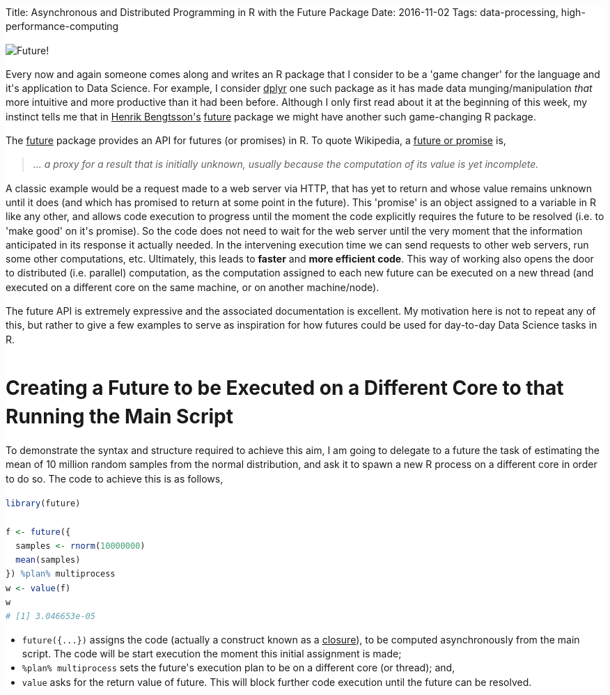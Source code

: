 Title: Asynchronous and Distributed Programming in R with the Future Package
Date: 2016-11-02
Tags: data-processing, high-performance-computing

![Future!][future_pic]

Every now and again someone comes along and writes an R package that I consider to be a 'game changer' for the language and it's application to Data Science. For example, I consider [dplyr][dplyr] one such package as it has made data munging/manipulation _that_ more intuitive and more productive than it had been before. Although I only first read about it at the beginning of this week, my instinct tells me that in [Henrik Bengtsson's][HenrikBengtsson] [future][future] package we might have another such game-changing R package.

The [future][future] package provides an API for futures (or promises) in R. To quote Wikipedia, a [future or promise][future_and_promises] is,

> _... a proxy for a result that is initially unknown, usually because the computation of its value is yet incomplete._

A classic example would be a request made to a web server via HTTP, that has yet to return and whose value remains unknown until it does (and which has promised to return at some point in the future). This 'promise' is an object assigned to a variable in R like any other, and allows code execution to progress until the moment the code explicitly requires the future to be resolved (i.e. to 'make good' on it's promise). So the code does not need to wait for the web server until the very moment that the information anticipated in its response it actually needed. In the intervening execution time we can send requests to other web servers, run some other computations, etc. Ultimately, this leads to **faster** and **more efficient code**. This way of working also opens the door to distributed (i.e. parallel) computation, as the computation assigned to each new future can be executed on a new thread (and executed on a different core on the same machine, or on another machine/node).

The future API is extremely expressive and the associated documentation is excellent. My motivation here is not to repeat any of this, but rather to give a few examples to serve as inspiration for how futures could be used for day-to-day Data Science tasks in R.

# Creating a Future to be Executed on a Different Core to that Running the Main Script
To demonstrate the syntax and structure required to achieve this aim, I am going to delegate to a future the task of estimating the mean of 10 million random samples from the normal distribution, and ask it to spawn a new R process on a different core in order to do so. The code to achieve this is as follows,
```r
library(future)

f <- future({
  samples <- rnorm(10000000)
  mean(samples)
}) %plan% multiprocess
w <- value(f)
w
# [1] 3.046653e-05
```
- `future({...})` assigns the code (actually a construct known as a [closure][closure]), to be computed asynchronously from the main script. The code will be start execution the moment this initial assignment is made;
- `%plan% multiprocess` sets the future's execution plan to be on a different core (or thread); and,
- `value` asks for the return value of future. This will block further code execution until the future can be resolved.


[future_pic]: {filename}/images/r/future/the_future.jpg "the_future"
[dplyr]: https://github.com/hadley/dplyr "dplyr on GitHub"
[HenrikBengtsson]: https://www.linkedin.com/in/henrikbengtsson "Henrik Bengtsson on LinkedIn"
[future]: https://github.com/HenrikBengtsson/future "future package in GitHub"
[future_and_promises]: https://en.wikipedia.org/wiki/Futures_and_promises "Wikipedia on futures and promises"
[closure]: http://adv-r.had.co.nz/Functional-programming.html#closures "Hadley Wickham on closures"
[microbenchmark]: https://cran.r-project.org/web/packages/microbenchmark/index.html "microbenchmark on CRAN"
[asyncio]: https://en.wikipedia.org/wiki/Asynchronous_I/O "Wikipedia on asynchronous io"
[odbc]: https://en.wikipedia.org/wiki/Open_Database_Connectivity "Wikipedia on ODBC"
[jdbc]: https://en.wikipedia.org/wiki/Java_Database_Connectivity "Wikipedia on JDBC"